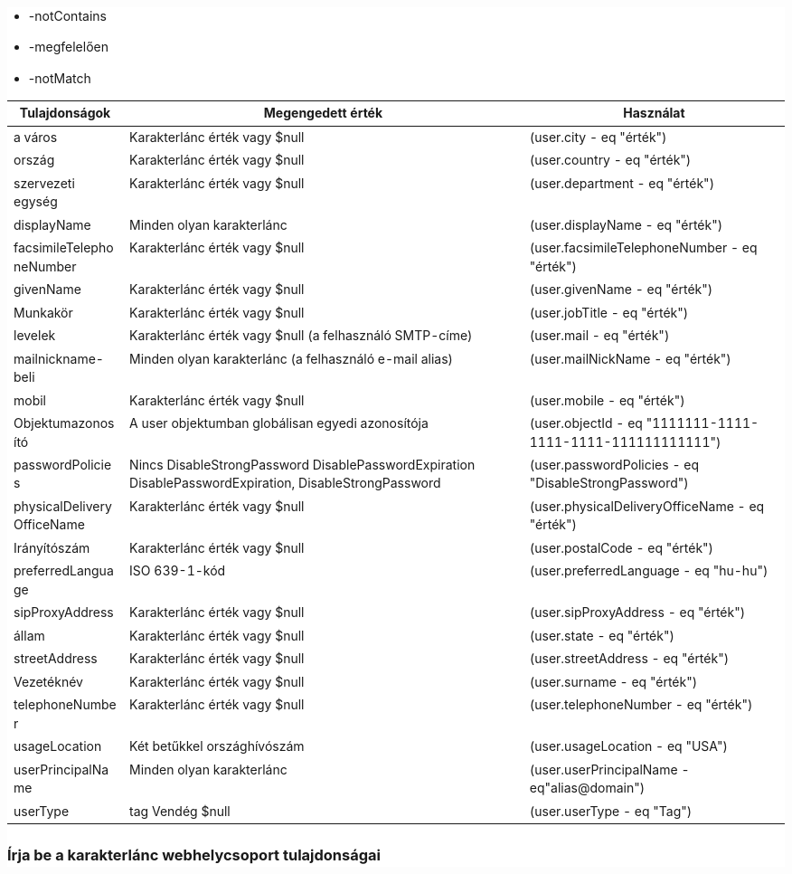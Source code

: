 * -notContains


* -megfelelően


* -notMatch

| Tulajdonságok                 | Megengedett érték                                                                                        | Használat                                                     |
|----------------------------|-------------------------------------------------------------------------------------------------------|-----------------------------------------------------------|
| a város                       | Karakterlánc érték vagy $null                                                                           | (user.city - eq "érték")                                   |
| ország                    | Karakterlánc érték vagy $null                                                                            | (user.country - eq "érték")                                |
| szervezeti egység                 | Karakterlánc érték vagy $null                                                                          | (user.department - eq "érték")                             |
| displayName                | Minden olyan karakterlánc                                                                                 | (user.displayName - eq "érték")                            |
| facsimileTelephoneNumber   | Karakterlánc érték vagy $null                                                                           | (user.facsimileTelephoneNumber - eq "érték")               |
| givenName                  | Karakterlánc érték vagy $null                                                                           | (user.givenName - eq "érték")                              |
| Munkakör                   | Karakterlánc érték vagy $null                                                                           | (user.jobTitle - eq "érték")                               |
| levelek                       | Karakterlánc érték vagy $null (a felhasználó SMTP-címe)                                                  | (user.mail - eq "érték")                                   |
| mailnickname-beli               | Minden olyan karakterlánc (a felhasználó e-mail alias)                                                            | (user.mailNickName - eq "érték")                           |
| mobil                     | Karakterlánc érték vagy $null                                                                           | (user.mobile - eq "érték")                                 |
| Objektumazonosító                   | A user objektumban globálisan egyedi azonosítója                                                                            | (user.objectId - eq "1111111-1111-1111-1111-111111111111") |
| passwordPolicies           | Nincs DisableStrongPassword DisablePasswordExpiration DisablePasswordExpiration, DisableStrongPassword |   (user.passwordPolicies - eq "DisableStrongPassword")                                                      |
| physicalDeliveryOfficeName | Karakterlánc érték vagy $null                                                                            | (user.physicalDeliveryOfficeName - eq "érték")             |
| Irányítószám                 | Karakterlánc érték vagy $null                                                                            | (user.postalCode - eq "érték")                             |
| preferredLanguage          | ISO 639-1-kód                                                                                        | (user.preferredLanguage - eq "hu-hu")                      |
| sipProxyAddress            | Karakterlánc érték vagy $null                                                                            | (user.sipProxyAddress - eq "érték")                        |
| állam                      | Karakterlánc érték vagy $null                                                                            | (user.state - eq "érték")                                  |
| streetAddress              | Karakterlánc érték vagy $null                                                                            | (user.streetAddress - eq "érték")                          |
| Vezetéknév                    | Karakterlánc érték vagy $null                                                                            | (user.surname - eq "érték")                                |
| telephoneNumber            | Karakterlánc érték vagy $null                                                                            | (user.telephoneNumber - eq "érték")                        |
| usageLocation              | Két betűkkel országhívószám                                                                           | (user.usageLocation - eq "USA")                             |
| userPrincipalName          | Minden olyan karakterlánc                                                                                     | (user.userPrincipalName - eq"alias@domain")               |
| userType                   | tag Vendég $null                                                                                    | (user.userType - eq "Tag")                              |

### <a name="properties-of-type-string-collection"></a>Írja be a karakterlánc webhelycsoport tulajdonságai
